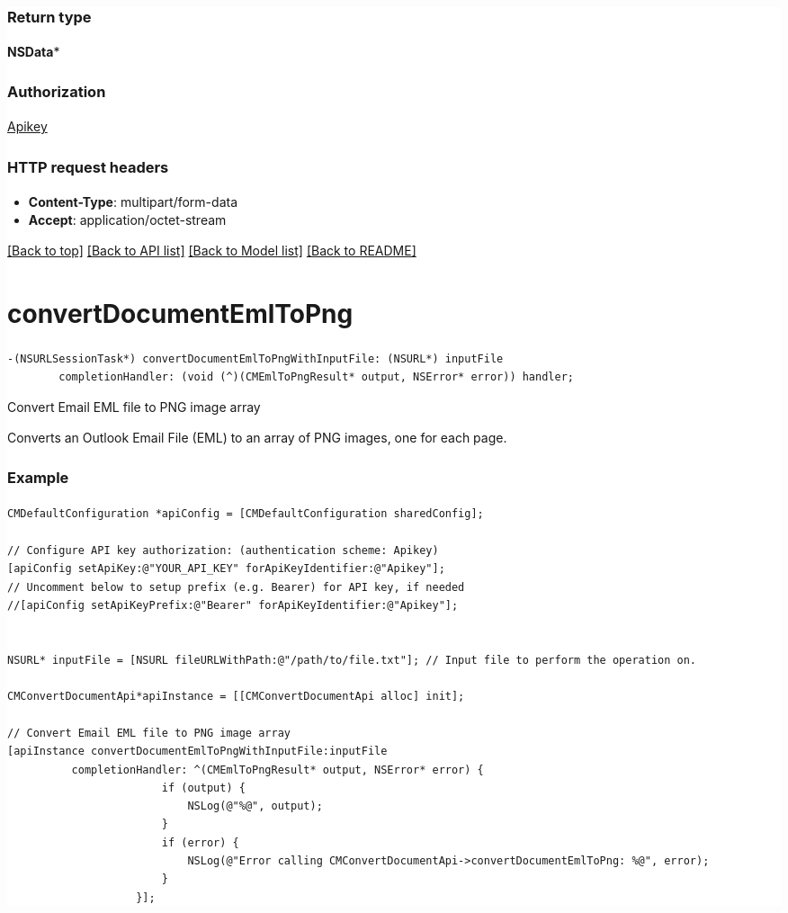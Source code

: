 ### Return type

**NSData***

### Authorization

[Apikey](../README.md#Apikey)

### HTTP request headers

 - **Content-Type**: multipart/form-data
 - **Accept**: application/octet-stream

[[Back to top]](#) [[Back to API list]](../README.md#documentation-for-api-endpoints) [[Back to Model list]](../README.md#documentation-for-models) [[Back to README]](../README.md)

# **convertDocumentEmlToPng**
```objc
-(NSURLSessionTask*) convertDocumentEmlToPngWithInputFile: (NSURL*) inputFile
        completionHandler: (void (^)(CMEmlToPngResult* output, NSError* error)) handler;
```

Convert Email EML file to PNG image array

Converts an Outlook Email File (EML) to an array of PNG images, one for each page.

### Example 
```objc
CMDefaultConfiguration *apiConfig = [CMDefaultConfiguration sharedConfig];

// Configure API key authorization: (authentication scheme: Apikey)
[apiConfig setApiKey:@"YOUR_API_KEY" forApiKeyIdentifier:@"Apikey"];
// Uncomment below to setup prefix (e.g. Bearer) for API key, if needed
//[apiConfig setApiKeyPrefix:@"Bearer" forApiKeyIdentifier:@"Apikey"];


NSURL* inputFile = [NSURL fileURLWithPath:@"/path/to/file.txt"]; // Input file to perform the operation on.

CMConvertDocumentApi*apiInstance = [[CMConvertDocumentApi alloc] init];

// Convert Email EML file to PNG image array
[apiInstance convertDocumentEmlToPngWithInputFile:inputFile
          completionHandler: ^(CMEmlToPngResult* output, NSError* error) {
                        if (output) {
                            NSLog(@"%@", output);
                        }
                        if (error) {
                            NSLog(@"Error calling CMConvertDocumentApi->convertDocumentEmlToPng: %@", error);
                        }
                    }];
```
